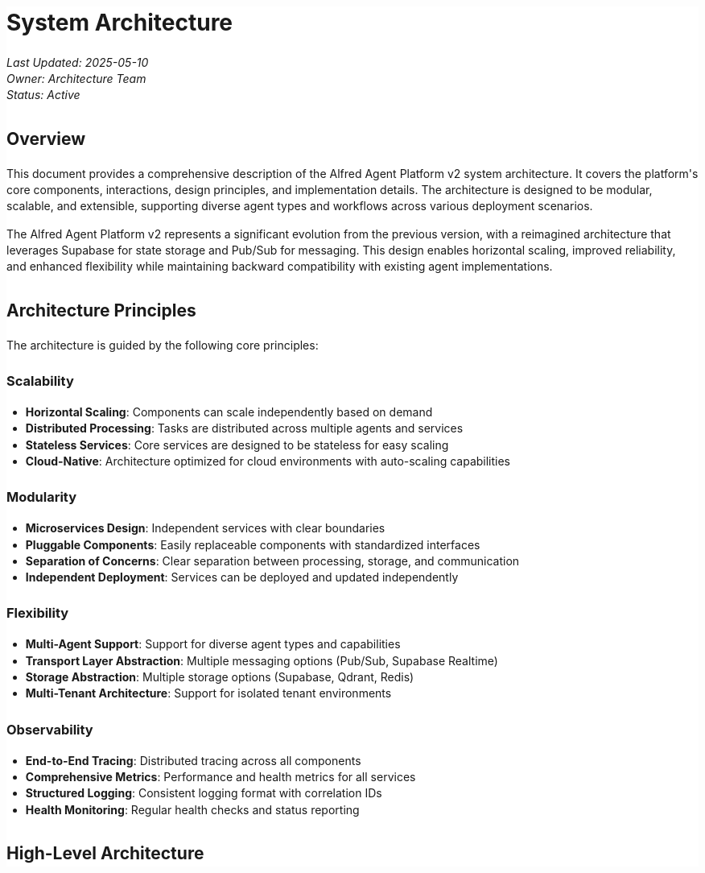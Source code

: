 # System Architecture

*Last Updated: 2025-05-10*  
*Owner: Architecture Team*  
*Status: Active*

## Overview

This document provides a comprehensive description of the Alfred Agent Platform v2 system architecture. It covers the platform's core components, interactions, design principles, and implementation details. The architecture is designed to be modular, scalable, and extensible, supporting diverse agent types and workflows across various deployment scenarios.

The Alfred Agent Platform v2 represents a significant evolution from the previous version, with a reimagined architecture that leverages Supabase for state storage and Pub/Sub for messaging. This design enables horizontal scaling, improved reliability, and enhanced flexibility while maintaining backward compatibility with existing agent implementations.

## Architecture Principles

The architecture is guided by the following core principles:

### Scalability

- **Horizontal Scaling**: Components can scale independently based on demand
- **Distributed Processing**: Tasks are distributed across multiple agents and services
- **Stateless Services**: Core services are designed to be stateless for easy scaling
- **Cloud-Native**: Architecture optimized for cloud environments with auto-scaling capabilities

### Modularity

- **Microservices Design**: Independent services with clear boundaries
- **Pluggable Components**: Easily replaceable components with standardized interfaces
- **Separation of Concerns**: Clear separation between processing, storage, and communication
- **Independent Deployment**: Services can be deployed and updated independently

### Flexibility

- **Multi-Agent Support**: Support for diverse agent types and capabilities
- **Transport Layer Abstraction**: Multiple messaging options (Pub/Sub, Supabase Realtime)
- **Storage Abstraction**: Multiple storage options (Supabase, Qdrant, Redis)
- **Multi-Tenant Architecture**: Support for isolated tenant environments

### Observability

- **End-to-End Tracing**: Distributed tracing across all components
- **Comprehensive Metrics**: Performance and health metrics for all services
- **Structured Logging**: Consistent logging format with correlation IDs
- **Health Monitoring**: Regular health checks and status reporting

## High-Level Architecture
